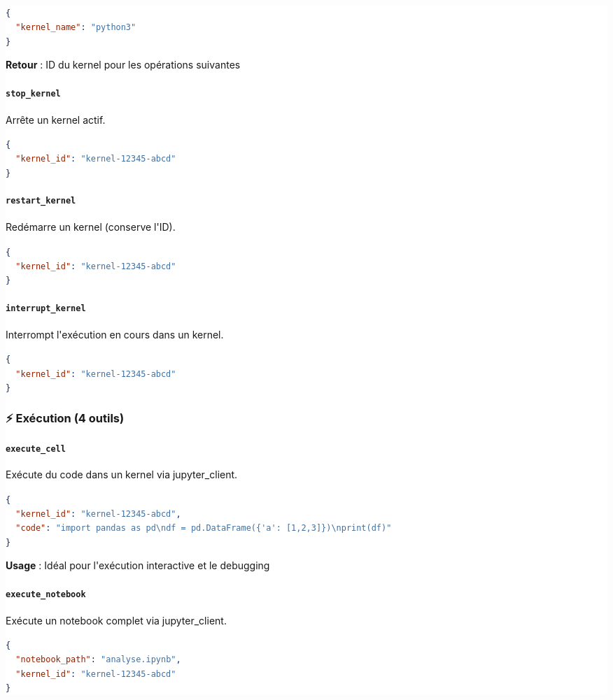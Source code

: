 ```json
{
  "kernel_name": "python3"
}
```

**Retour** : ID du kernel pour les opérations suivantes

#### `stop_kernel`
Arrête un kernel actif.

```json
{
  "kernel_id": "kernel-12345-abcd"
}
```

#### `restart_kernel`
Redémarre un kernel (conserve l'ID).

```json
{
  "kernel_id": "kernel-12345-abcd"
}
```

#### `interrupt_kernel`
Interrompt l'exécution en cours dans un kernel.

```json
{
  "kernel_id": "kernel-12345-abcd" 
}
```

### ⚡ Exécution (4 outils)

#### `execute_cell`
Exécute du code dans un kernel via jupyter_client.

```json
{
  "kernel_id": "kernel-12345-abcd",
  "code": "import pandas as pd\ndf = pd.DataFrame({'a': [1,2,3]})\nprint(df)"
}
```

**Usage** : Idéal pour l'exécution interactive et le debugging

#### `execute_notebook`
Exécute un notebook complet via jupyter_client.

```json
{
  "notebook_path": "analyse.ipynb",
  "kernel_id": "kernel-12345-abcd"
}
```
